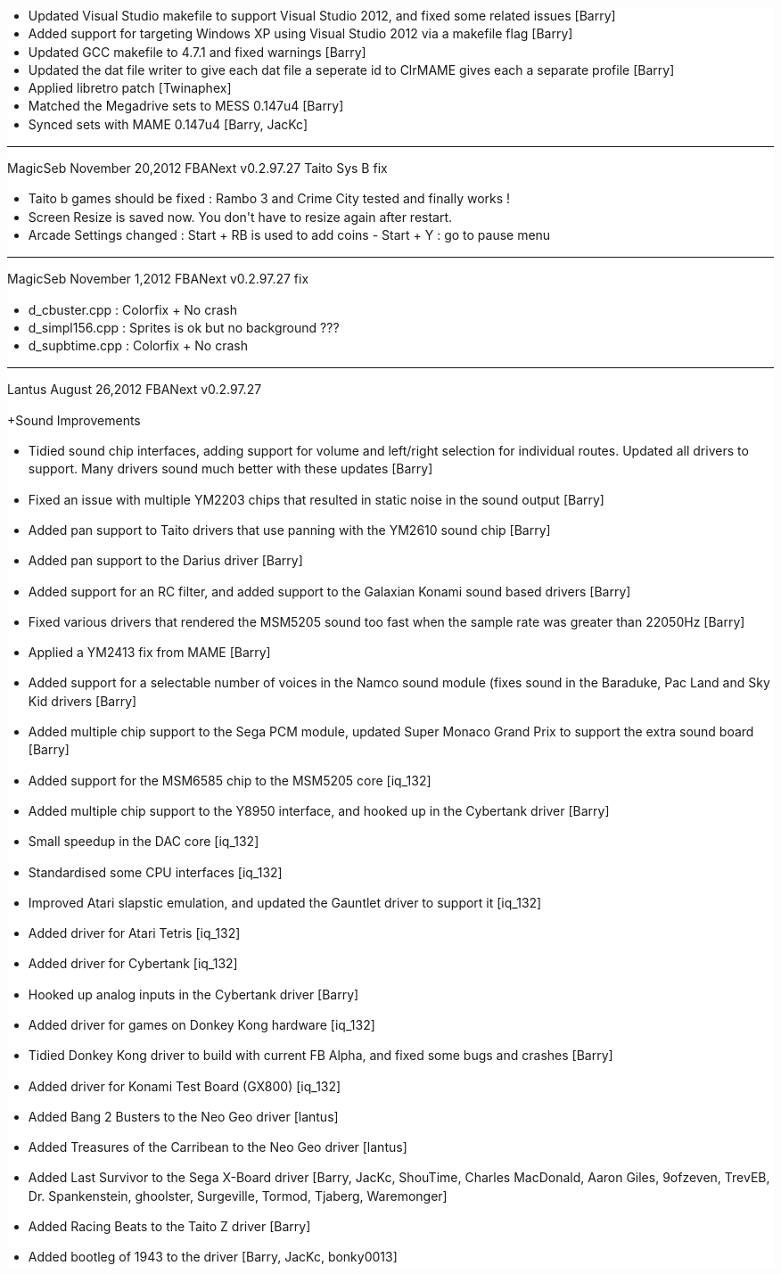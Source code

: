 - Updated Visual Studio makefile to support Visual Studio 2012, and fixed some related issues [Barry]
- Added support for targeting Windows XP using Visual Studio 2012 via a makefile flag [Barry]
- Updated GCC makefile to 4.7.1 and fixed warnings [Barry]
- Updated the dat file writer to give each dat file a seperate id to ClrMAME gives each a separate profile [Barry]
- Applied libretro patch [Twinaphex]
- Matched the Megadrive sets to MESS 0.147u4 [Barry]
- Synced sets with MAME 0.147u4 [Barry, JacKc]
----------------------------------------
MagicSeb
November 20,2012
FBANext v0.2.97.27 Taito Sys B fix 

- Taito b games should be fixed : Rambo 3 and Crime City tested and finally works !
- Screen Resize is saved now. You don't have to resize again after restart.
- Arcade Settings changed : Start + RB is used to add coins - Start + Y : go to pause menu
-----------------------------------------------
MagicSeb
November 1,2012
FBANext v0.2.97.27 fix 

- d_cbuster.cpp : Colorfix + No crash
- d_simpl156.cpp : Sprites is ok but no background ???
- d_supbtime.cpp : Colorfix + No crash
------------------------------------
Lantus
August 26,2012
FBANext v0.2.97.27

 +Sound Improvements
- Tidied sound chip interfaces, adding support for volume and left/right 
  selection for individual routes. Updated all drivers to support. 
  Many drivers sound much better with these updates [Barry]
- Fixed an issue with multiple YM2203 chips that resulted in static noise in the sound output [Barry]
- Added pan support to Taito drivers that use panning with the YM2610 sound chip [Barry]
- Added pan support to the Darius driver [Barry]
- Added support for an RC filter, and added support to the Galaxian Konami sound based drivers [Barry]
- Fixed various drivers that rendered the MSM5205 sound too fast when the sample rate was greater than 22050Hz [Barry]
- Applied a YM2413 fix from MAME [Barry]
- Added support for a selectable number of voices in the Namco sound module 
  (fixes sound in the Baraduke, Pac Land and Sky Kid drivers [Barry]
- Added multiple chip support to the Sega PCM module, updated Super Monaco Grand Prix 
  to support the extra sound board [Barry]
- Added support for the MSM6585 chip to the MSM5205 core [iq_132]
- Added multiple chip support to the Y8950 interface, and hooked up in the Cybertank driver [Barry]
- Small speedup in the DAC core [iq_132]

- Standardised some CPU interfaces [iq_132]
- Improved Atari slapstic emulation, and updated the Gauntlet driver to support it [iq_132]
- Added driver for Atari Tetris [iq_132]
- Added driver for Cybertank [iq_132]
- Hooked up analog inputs in the Cybertank driver [Barry]
- Added driver for games on Donkey Kong hardware [iq_132]
- Tidied Donkey Kong driver to build with current FB Alpha, and fixed some bugs and crashes [Barry]
- Added driver for Konami Test Board (GX800) [iq_132]
- Added Bang 2 Busters to the Neo Geo driver [lantus]
- Added Treasures of the Carribean to the Neo Geo driver [lantus]
- Added Last Survivor to the Sega X-Board driver [Barry, JacKc, ShouTime, Charles MacDonald, Aaron Giles, 9ofzeven, TrevEB,     Dr. Spankenstein, ghoolster, Surgeville, Tormod, Tjaberg, Waremonger]
- Added Racing Beats to the Taito Z driver [Barry]
- Added bootleg of 1943 to the driver [Barry, JacKc, bonky0013]